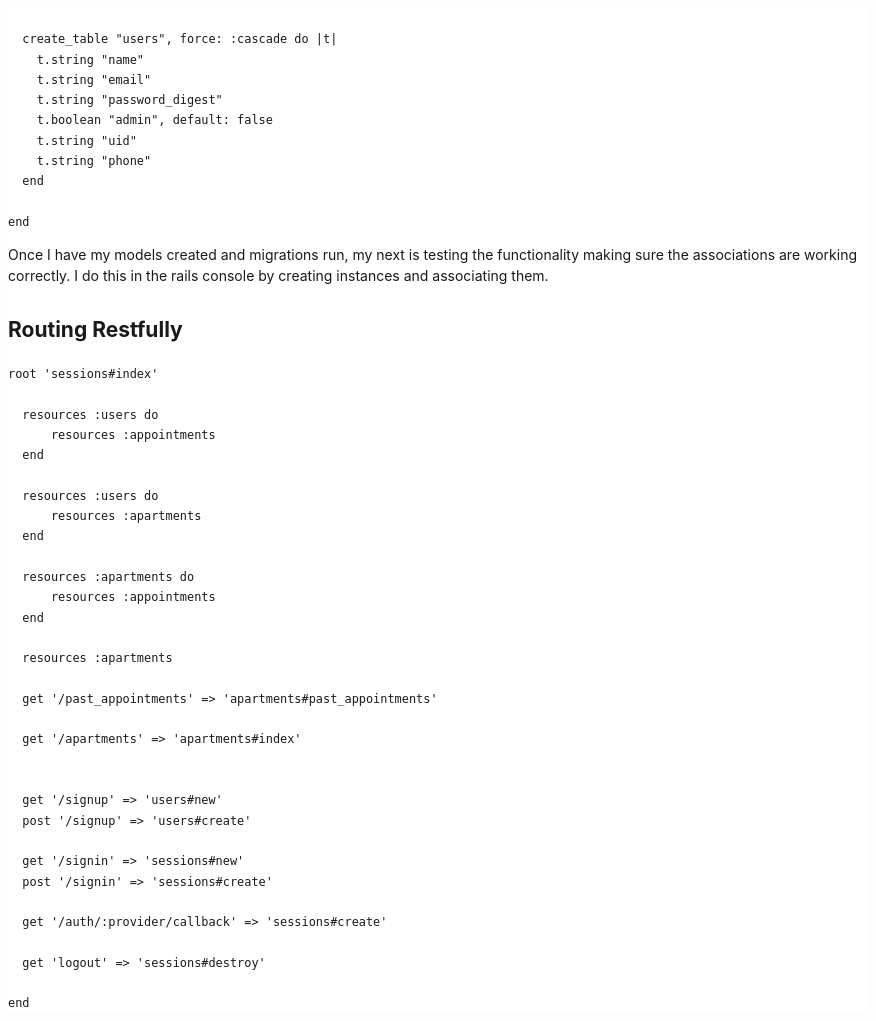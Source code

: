 ```

  create_table "users", force: :cascade do |t|
    t.string "name"
    t.string "email"
    t.string "password_digest"
    t.boolean "admin", default: false
    t.string "uid"
    t.string "phone"
  end

end
```

Once I have my models created and migrations run, my next is testing the functionality making sure the associations are working correctly. I do this in the rails console by creating instances and associating them.

## Routing Restfully

```
root 'sessions#index'

  resources :users do
      resources :appointments
  end

  resources :users do
      resources :apartments
  end

  resources :apartments do
      resources :appointments
  end

  resources :apartments

  get '/past_appointments' => 'apartments#past_appointments'

  get '/apartments' => 'apartments#index'


  get '/signup' => 'users#new'
  post '/signup' => 'users#create'

  get '/signin' => 'sessions#new'
  post '/signin' => 'sessions#create'

  get '/auth/:provider/callback' => 'sessions#create'

  get 'logout' => 'sessions#destroy'

end
```
